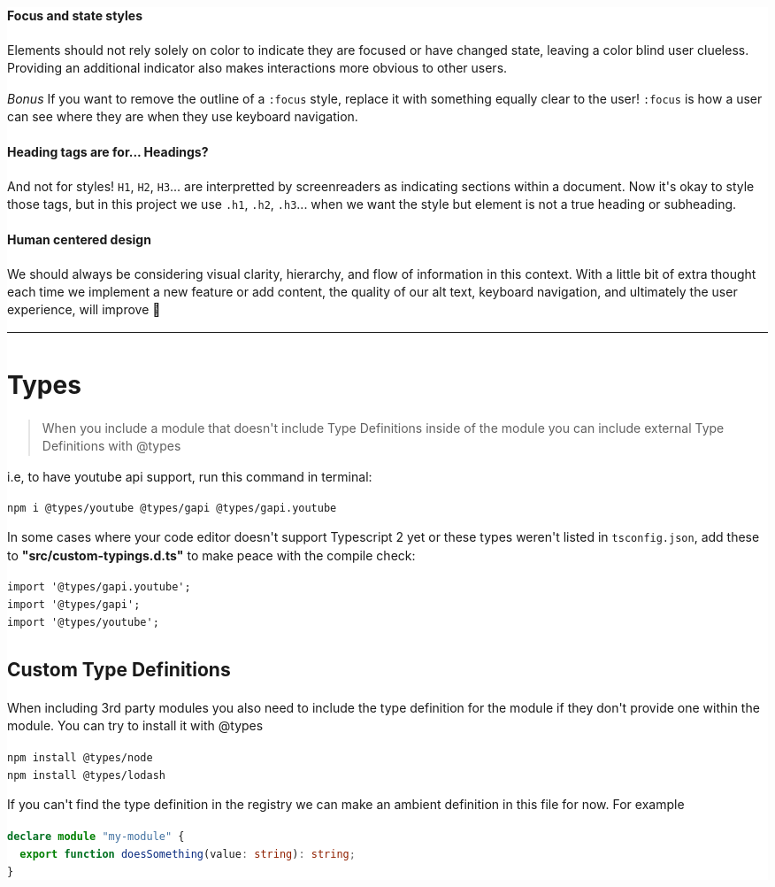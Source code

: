 
#### Focus and state styles
Elements should not rely solely on color to indicate they are focused or have changed state, leaving a color blind user clueless. Providing an additional indicator also makes interactions more obvious to other users. 

*Bonus* If you want to remove the outline of a `:focus` style, replace it with something equally clear to the user! `:focus` is how a user can see where they are when they use keyboard navigation.

#### Heading tags are for... Headings?
And not for styles! `H1`, `H2`, `H3`... are interpretted by screenreaders as indicating sections within a document. Now it's okay to style those tags, but in this project we use `.h1`, `.h2`, `.h3`... when we want the style but element is not a true heading or subheading.

#### Human centered design
We should always be considering visual clarity, hierarchy, and flow of information in this context. With a little bit of extra thought each time we implement a new feature or add content, the quality of our alt text, keyboard navigation, and ultimately the user experience, will improve 🎉 

---

# Types
> When you include a module that doesn't include Type Definitions inside of the module you can include external Type Definitions with @types

i.e, to have youtube api support, run this command in terminal: 
```shell
npm i @types/youtube @types/gapi @types/gapi.youtube
``` 
In some cases where your code editor doesn't support Typescript 2 yet or these types weren't listed in ```tsconfig.json```, add these to **"src/custom-typings.d.ts"** to make peace with the compile check: 
```es6
import '@types/gapi.youtube';
import '@types/gapi';
import '@types/youtube';
```

## Custom Type Definitions
When including 3rd party modules you also need to include the type definition for the module
if they don't provide one within the module. You can try to install it with @types

```
npm install @types/node
npm install @types/lodash
```

If you can't find the type definition in the registry we can make an ambient definition in
this file for now. For example

```typescript
declare module "my-module" {
  export function doesSomething(value: string): string;
}
```

